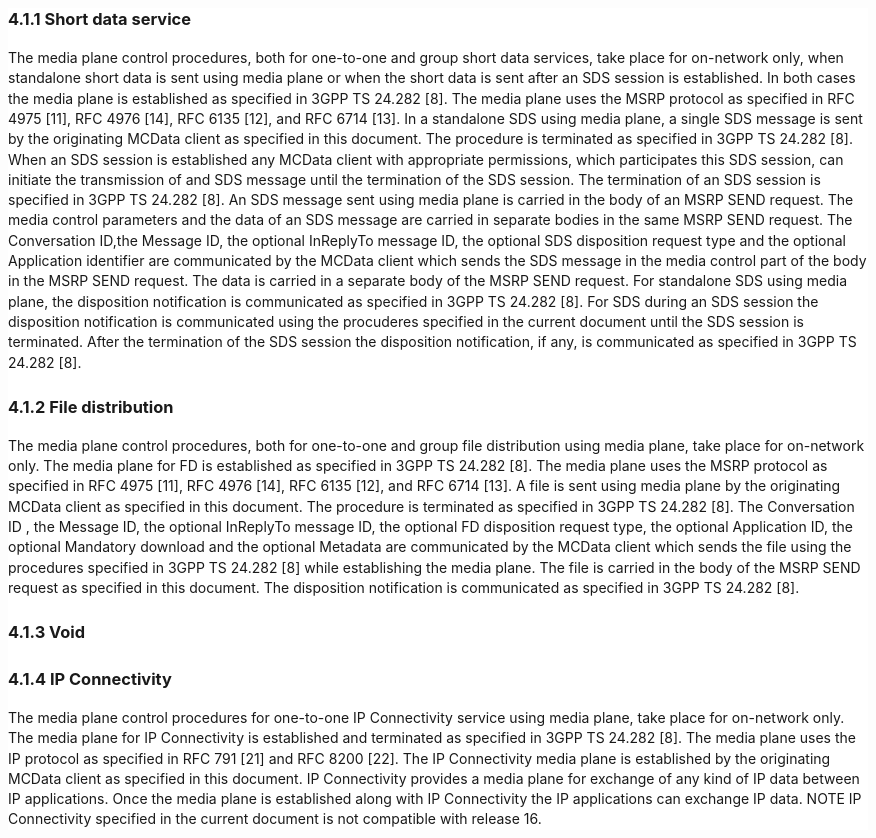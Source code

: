 ### 4.1.1 Short data service
The media plane control procedures, both for one-to-one and group short data
services, take place for on-network only, when standalone short data is sent
using media plane or when the short data is sent after an SDS session is
established. In both cases the media plane is established as specified in 3GPP
TS 24.282 [8].
The media plane uses the MSRP protocol as specified in RFC 4975 [11], RFC 4976
[14], RFC 6135 [12], and RFC 6714 [13].
In a standalone SDS using media plane, a single SDS message is sent by the
originating MCData client as specified in this document. The procedure is
terminated as specified in 3GPP TS 24.282 [8].
When an SDS session is established any MCData client with appropriate
permissions, which participates this SDS session, can initiate the
transmission of and SDS message until the termination of the SDS session. The
termination of an SDS session is specified in 3GPP TS 24.282 [8].
An SDS message sent using media plane is carried in the body of an MSRP SEND
request. The media control parameters and the data of an SDS message are
carried in separate bodies in the same MSRP SEND request.
The Conversation ID,the Message ID, the optional InReplyTo message ID, the
optional SDS disposition request type and the optional Application identifier
are communicated by the MCData client which sends the SDS message in the media
control part of the body in the MSRP SEND request. The data is carried in a
separate body of the MSRP SEND request.
For standalone SDS using media plane, the disposition notification is
communicated as specified in 3GPP TS 24.282 [8].
For SDS during an SDS session the disposition notification is communicated
using the procuderes specified in the current document until the SDS session
is terminated. After the termination of the SDS session the disposition
notification, if any, is communicated as specified in 3GPP TS 24.282 [8].
### 4.1.2 File distribution
The media plane control procedures, both for one-to-one and group file
distribution using media plane, take place for on-network only. The media
plane for FD is established as specified in 3GPP TS 24.282 [8].
The media plane uses the MSRP protocol as specified in RFC 4975 [11], RFC 4976
[14], RFC 6135 [12], and RFC 6714 [13].
A file is sent using media plane by the originating MCData client as specified
in this document. The procedure is terminated as specified in 3GPP TS 24.282
[8].
The Conversation ID , the Message ID, the optional InReplyTo message ID, the
optional FD disposition request type, the optional Application ID, the
optional Mandatory download and the optional Metadata are communicated by the
MCData client which sends the file using the procedures specified in 3GPP TS
24.282 [8] while establishing the media plane.
The file is carried in the body of the MSRP SEND request as specified in this
document.
The disposition notification is communicated as specified in 3GPP TS 24.282
[8].
### 4.1.3 Void
### 4.1.4 IP Connectivity
The media plane control procedures for one-to-one IP Connectivity service
using media plane, take place for on-network only. The media plane for IP
Connectivity is established and terminated as specified in 3GPP TS 24.282 [8].
The media plane uses the IP protocol as specified in RFC 791 [21] and RFC 8200
[22].
The IP Connectivity media plane is established by the originating MCData
client as specified in this document.
IP Connectivity provides a media plane for exchange of any kind of IP data
between IP applications. Once the media plane is established along with IP
Connectivity the IP applications can exchange IP data.
NOTE IP Connectivity specified in the current document is not compatible with
release 16.